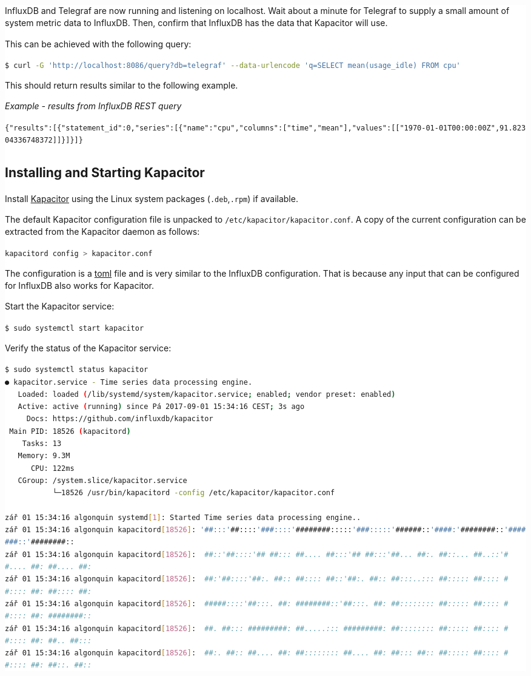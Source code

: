 InfluxDB and Telegraf are now running and listening on localhost.  Wait about a minute for Telegraf to supply a small amount of system metric data to InfluxDB.  Then, confirm that InfluxDB has the data that Kapacitor will use.

This can be achieved with the following query:  

```bash
$ curl -G 'http://localhost:8086/query?db=telegraf' --data-urlencode 'q=SELECT mean(usage_idle) FROM cpu'
```

This should return results similar to the following example.

*Example - results from InfluxDB REST query*
```
{"results":[{"statement_id":0,"series":[{"name":"cpu","columns":["time","mean"],"values":[["1970-01-01T00:00:00Z",91.82304336748372]]}]}]}
```

Installing and Starting Kapacitor
------------------

Install [Kapacitor](/kapacitor/v1.3/introduction/installation/) using the Linux system packages (`.deb`,`.rpm`) if available.

The default Kapacitor configuration file is unpacked to `/etc/kapacitor/kapacitor.conf`.  A copy of the current configuration can be extracted from the Kapacitor daemon as follows:

```bash
kapacitord config > kapacitor.conf
```

The configuration is a [toml](https://github.com/toml-lang/toml) file and is very similar to the InfluxDB configuration.
That is because any input that can be configured for InfluxDB also works for Kapacitor.

Start the Kapacitor service:

```bash
$ sudo systemctl start kapacitor
```

Verify the status of the Kapacitor service:

```bash
$ sudo systemctl status kapacitor
● kapacitor.service - Time series data processing engine.
   Loaded: loaded (/lib/systemd/system/kapacitor.service; enabled; vendor preset: enabled)
   Active: active (running) since Pá 2017-09-01 15:34:16 CEST; 3s ago
     Docs: https://github.com/influxdb/kapacitor
 Main PID: 18526 (kapacitord)
    Tasks: 13
   Memory: 9.3M
      CPU: 122ms
   CGroup: /system.slice/kapacitor.service
           └─18526 /usr/bin/kapacitord -config /etc/kapacitor/kapacitor.conf

zář 01 15:34:16 algonquin systemd[1]: Started Time series data processing engine..
zář 01 15:34:16 algonquin kapacitord[18526]: '##:::'##::::'###::::'########:::::'###:::::'######::'####:'########::'#######::'########::
zář 01 15:34:16 algonquin kapacitord[18526]:  ##::'##::::'## ##::: ##.... ##:::'## ##:::'##... ##:. ##::... ##..::'##.... ##: ##.... ##:
zář 01 15:34:16 algonquin kapacitord[18526]:  ##:'##::::'##:. ##:: ##:::: ##::'##:. ##:: ##:::..::: ##::::: ##:::: ##:::: ##: ##:::: ##:
zář 01 15:34:16 algonquin kapacitord[18526]:  #####::::'##:::. ##: ########::'##:::. ##: ##:::::::: ##::::: ##:::: ##:::: ##: ########::
zář 01 15:34:16 algonquin kapacitord[18526]:  ##. ##::: #########: ##.....::: #########: ##:::::::: ##::::: ##:::: ##:::: ##: ##.. ##:::
zář 01 15:34:16 algonquin kapacitord[18526]:  ##:. ##:: ##.... ##: ##:::::::: ##.... ##: ##::: ##:: ##::::: ##:::: ##:::: ##: ##::. ##::
```